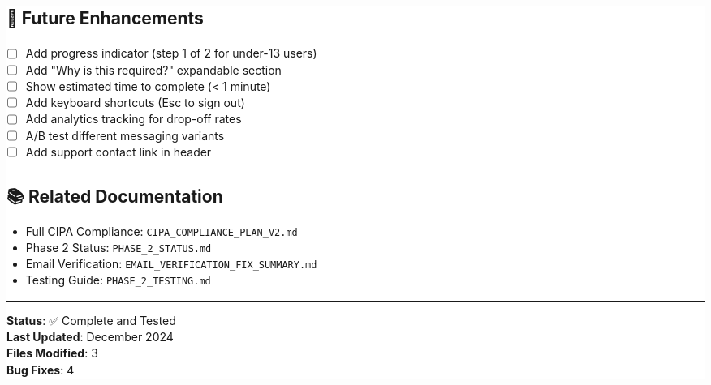 ## 🚀 Future Enhancements

- [ ] Add progress indicator (step 1 of 2 for under-13 users)
- [ ] Add "Why is this required?" expandable section
- [ ] Show estimated time to complete (< 1 minute)
- [ ] Add keyboard shortcuts (Esc to sign out)
- [ ] Add analytics tracking for drop-off rates
- [ ] A/B test different messaging variants
- [ ] Add support contact link in header

## 📚 Related Documentation

- Full CIPA Compliance: `CIPA_COMPLIANCE_PLAN_V2.md`
- Phase 2 Status: `PHASE_2_STATUS.md`
- Email Verification: `EMAIL_VERIFICATION_FIX_SUMMARY.md`
- Testing Guide: `PHASE_2_TESTING.md`

---

**Status**: ✅ Complete and Tested  
**Last Updated**: December 2024  
**Files Modified**: 3  
**Bug Fixes**: 4